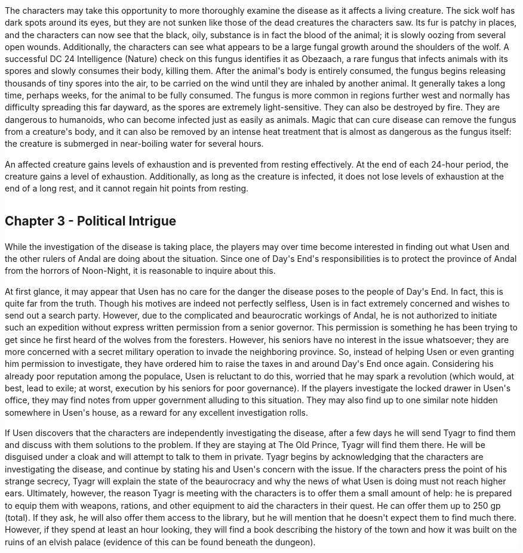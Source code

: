 The characters may take this opportunity to more thoroughly examine the disease as it affects a living creature. The sick wolf has dark spots around its eyes, but they are not sunken like those of the dead creatures the characters saw. Its fur is patchy in places, and the characters can now see that the black, oily, substance is in fact the blood of the animal; it is slowly oozing from several open wounds. Additionally, the characters can see what appears to be a large fungal growth around the shoulders of the wolf. A successful DC 24 Intelligence (Nature) check on this fungus identifies it as Obezaach, a rare fungus that infects animals with its spores and slowly consumes their body, killing them. After the animal's body is entirely consumed, the fungus begins releasing thousands of tiny spores into the air, to be carried on the wind until they are inhaled by another animal. It generally takes a long time, perhaps weeks, for the animal to be fully consumed. The fungus is more common in regions further west and normally has difficulty spreading this far dayward, as the spores are extremely light-sensitive. They can also be destroyed by fire. They are dangerous to humanoids, who can become infected just as easily as animals. Magic that can cure disease can remove the fungus from a creature's body, and it can also be removed by an intense heat treatment that is almost as dangerous as the fungus itself: the creature is submerged in near-boiling water for several hours.

An affected creature gains levels of exhaustion and is prevented from resting effectively. At the end of each 24-hour period, the creature gains a level of exhaustion. Additionally, as long as the creature is infected, it does not lose levels of exhaustion at the end of a long rest, and it cannot regain hit points from resting.

## Chapter 3 - Political Intrigue

While the investigation of the disease is taking place, the players may over time become interested in finding out what Usen and the other rulers of Andal are doing about the situation. Since one of Day's End's responsibilities is to protect the province of Andal from the horrors of Noon-Night, it is reasonable to inquire about this.

At first glance, it may appear that Usen has no care for the danger the disease poses to the people of Day's End. In fact, this is quite far from the truth. Though his motives are indeed not perfectly selfless, Usen is in fact extremely concerned and wishes to send out a search party. However, due to the complicated and beaurocratic workings of Andal, he is not authorized to initiate such an expedition without express written permission from a senior governor. This permission is something he has been trying to get since he first heard of the wolves from the foresters. However, his seniors have no interest in the issue whatsoever; they are more concerned with a secret military operation to invade the neighboring province. So, instead of helping Usen or even granting him permission to investigate, they have ordered him to raise the taxes in and around Day's End once again. Considering his already poor reputation among the populace, Usen is reluctant to do this, worried that he may spark a revolution (which would, at best, lead to exile; at worst, execution by his seniors for poor governance). If the players investigate the locked drawer in Usen's office, they may find notes from upper government alluding to this situation. They may also find up to one similar note hidden somewhere in Usen's house, as a reward for any excellent investigation rolls.

If Usen discovers that the characters are independently investigating the disease, after a few days he will send Tyagr to find them and discuss with them solutions to the problem. If they are staying at The Old Prince, Tyagr will find them there. He will be disguised under a cloak and will attempt to talk to them in private. Tyagr begins by acknowledging that the characters are investigating the disease, and continue by stating his and Usen's concern with the issue. If the characters press the point of his strange secrecy, Tyagr will explain the state of the beaurocracy and why the news of what Usen is doing must not reach higher ears. Ultimately, however, the reason Tyagr is meeting with the characters is to offer them a small amount of help: he is prepared to equip them with weapons, rations, and other equipment to aid the characters in their quest. He can offer them up to 250 gp (total). If they ask, he will also offer them access to the library, but he will mention that he doesn't expect them to find much there. However, if they spend at least an hour looking, they will find a book describing the history of the town and how it was built on the ruins of an elvish palace (evidence of this can be found beneath the dungeon).

